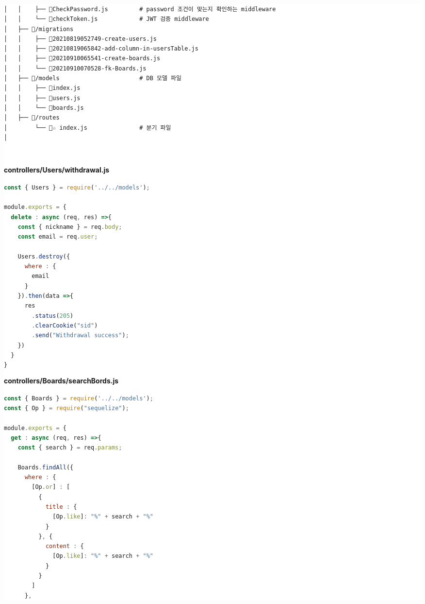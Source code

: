 ```
│   │    ├── 📄CheckPassword.js         # password 조건이 맞는지 확인하는 middleware      
│   │    └── 📄checkToken.js            # JWT 검증 middleware
│   ├── 📁/migrations 
│   │    ├── 📄20210819052749-create-users.js
│   │    ├── 📄20210819065842-add-column-in-usersTable.js   
│   │    ├── 📄20210910065541-create-boards.js
│   │    └── 📄20210910070528-fk-Boards.js         
│   ├── 📁/models                       # DB 모델 파일
│   │    ├── 📄index.js
│   │    ├── 📄users.js
│   │    └── 📄boards.js
│   ├── 📁/routes
│        └── 📄☆ index.js               # 분기 파일
│   
```

<br>

**controllers/Users/withdrawal.js**

```js
const { Users } = require('../../models');

module.exports = {
  delete : async (req, res) =>{
    const { nickname } = req.body;
    const email = req.user;

    Users.destroy({
      where : {
        email
      }
    }).then(data =>{
      res
        .status(205)
        .clearCookie("sid")
        .send("Withdrawal success");
    })
  }
}
```

**controllers/Boards/searchBords.js**

```js
const { Boards } = require('../../models');
const { Op } = require("sequelize");

module.exports = {
  get : async (req, res) =>{
    const { search } = req.params;

    Boards.findAll({
      where : {
        [Op.or] : [
          {
            title : {
              [Op.like]: "%" + search + "%"
            }
          }, {
            content : {
              [Op.like]: "%" + search + "%"
            }
          }
        ]          
      },
```